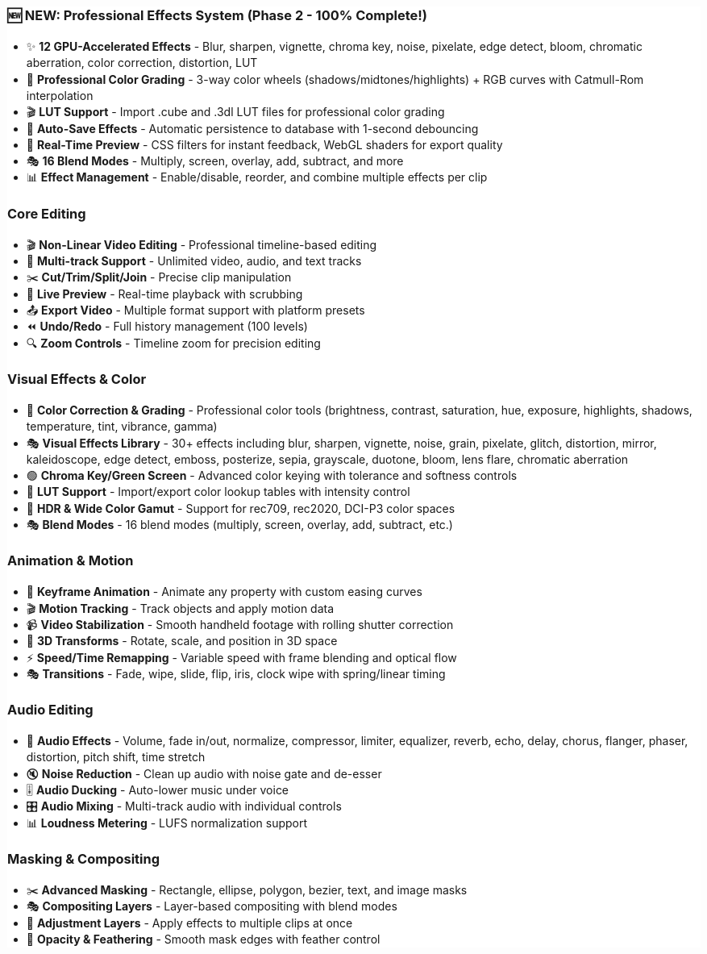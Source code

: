 ### 🆕 NEW: Professional Effects System (Phase 2 - 100% Complete!)
- ✨ **12 GPU-Accelerated Effects** - Blur, sharpen, vignette, chroma key, noise, pixelate, edge detect, bloom, chromatic aberration, color correction, distortion, LUT
- 🎨 **Professional Color Grading** - 3-way color wheels (shadows/midtones/highlights) + RGB curves with Catmull-Rom interpolation
- 🎬 **LUT Support** - Import .cube and .3dl LUT files for professional color grading
- 💾 **Auto-Save Effects** - Automatic persistence to database with 1-second debouncing
- 🎯 **Real-Time Preview** - CSS filters for instant feedback, WebGL shaders for export quality
- 🎭 **16 Blend Modes** - Multiply, screen, overlay, add, subtract, and more
- 📊 **Effect Management** - Enable/disable, reorder, and combine multiple effects per clip

### Core Editing
- 🎬 **Non-Linear Video Editing** - Professional timeline-based editing
- 🔀 **Multi-track Support** - Unlimited video, audio, and text tracks
- ✂️ **Cut/Trim/Split/Join** - Precise clip manipulation
- 👀 **Live Preview** - Real-time playback with scrubbing
- 📤 **Export Video** - Multiple format support with platform presets
- ⏪ **Undo/Redo** - Full history management (100 levels)
- 🔍 **Zoom Controls** - Timeline zoom for precision editing

### Visual Effects & Color
- 🎨 **Color Correction & Grading** - Professional color tools (brightness, contrast, saturation, hue, exposure, highlights, shadows, temperature, tint, vibrance, gamma)
- 🎭 **Visual Effects Library** - 30+ effects including blur, sharpen, vignette, noise, grain, pixelate, glitch, distortion, mirror, kaleidoscope, edge detect, emboss, posterize, sepia, grayscale, duotone, bloom, lens flare, chromatic aberration
- 🟢 **Chroma Key/Green Screen** - Advanced color keying with tolerance and softness controls
- 🎨 **LUT Support** - Import/export color lookup tables with intensity control
- 🌈 **HDR & Wide Color Gamut** - Support for rec709, rec2020, DCI-P3 color spaces
- 🎭 **Blend Modes** - 16 blend modes (multiply, screen, overlay, add, subtract, etc.)

### Animation & Motion
- 🎯 **Keyframe Animation** - Animate any property with custom easing curves
- 🎬 **Motion Tracking** - Track objects and apply motion data
- 📹 **Video Stabilization** - Smooth handheld footage with rolling shutter correction
- 🎪 **3D Transforms** - Rotate, scale, and position in 3D space
- ⚡ **Speed/Time Remapping** - Variable speed with frame blending and optical flow
- 🎭 **Transitions** - Fade, wipe, slide, flip, iris, clock wipe with spring/linear timing

### Audio Editing
- 🎵 **Audio Effects** - Volume, fade in/out, normalize, compressor, limiter, equalizer, reverb, echo, delay, chorus, flanger, phaser, distortion, pitch shift, time stretch
- 🔇 **Noise Reduction** - Clean up audio with noise gate and de-esser
- 🎚️ **Audio Ducking** - Auto-lower music under voice
- 🎛️ **Audio Mixing** - Multi-track audio with individual controls
- 📊 **Loudness Metering** - LUFS normalization support

### Masking & Compositing
- ✂️ **Advanced Masking** - Rectangle, ellipse, polygon, bezier, text, and image masks
- 🎭 **Compositing Layers** - Layer-based compositing with blend modes
- 📐 **Adjustment Layers** - Apply effects to multiple clips at once
- 🎨 **Opacity & Feathering** - Smooth mask edges with feather control
